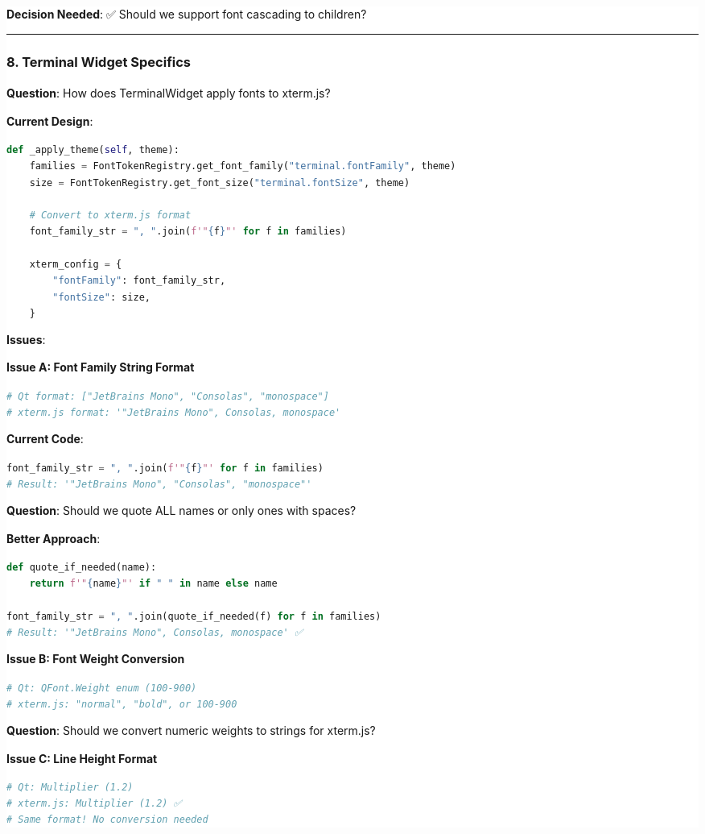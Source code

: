 **Decision Needed**: ✅ Should we support font cascading to children?

---

### 8. Terminal Widget Specifics

**Question**: How does TerminalWidget apply fonts to xterm.js?

**Current Design**:
```python
def _apply_theme(self, theme):
    families = FontTokenRegistry.get_font_family("terminal.fontFamily", theme)
    size = FontTokenRegistry.get_font_size("terminal.fontSize", theme)

    # Convert to xterm.js format
    font_family_str = ", ".join(f'"{f}"' for f in families)

    xterm_config = {
        "fontFamily": font_family_str,
        "fontSize": size,
    }
```

**Issues**:

**Issue A: Font Family String Format**
```python
# Qt format: ["JetBrains Mono", "Consolas", "monospace"]
# xterm.js format: '"JetBrains Mono", Consolas, monospace'
```

**Current Code**:
```python
font_family_str = ", ".join(f'"{f}"' for f in families)
# Result: '"JetBrains Mono", "Consolas", "monospace"'
```

**Question**: Should we quote ALL names or only ones with spaces?

**Better Approach**:
```python
def quote_if_needed(name):
    return f'"{name}"' if " " in name else name

font_family_str = ", ".join(quote_if_needed(f) for f in families)
# Result: '"JetBrains Mono", Consolas, monospace' ✅
```

**Issue B: Font Weight Conversion**
```python
# Qt: QFont.Weight enum (100-900)
# xterm.js: "normal", "bold", or 100-900
```

**Question**: Should we convert numeric weights to strings for xterm.js?

**Issue C: Line Height Format**
```python
# Qt: Multiplier (1.2)
# xterm.js: Multiplier (1.2) ✅
# Same format! No conversion needed
```
